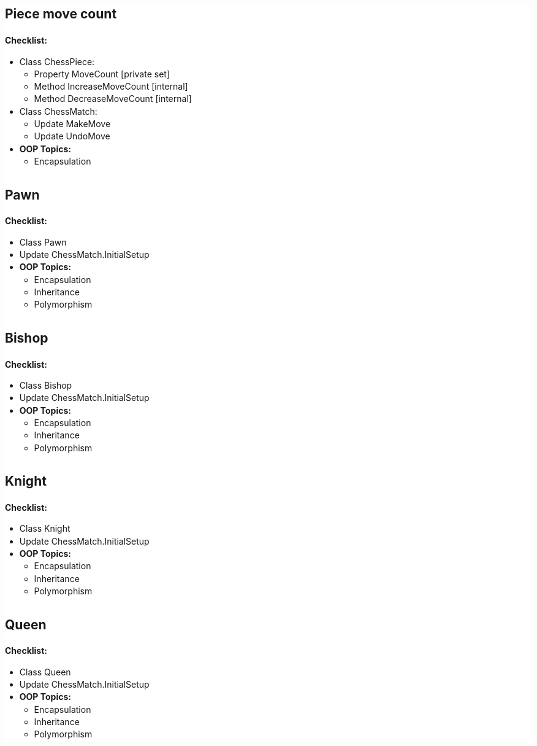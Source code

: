 ## Piece move count

**Checklist:**
- Class ChessPiece:
  - Property MoveCount [private set]
  - Method IncreaseMoveCount [internal]
  - Method DecreaseMoveCount [internal]
- Class ChessMatch:
  - Update MakeMove
  - Update UndoMove
- **OOP Topics:**
  - Encapsulation

## Pawn

**Checklist:**
- Class Pawn
- Update ChessMatch.InitialSetup
- **OOP Topics:**
  - Encapsulation
  - Inheritance
  - Polymorphism

## Bishop

**Checklist:**
- Class Bishop
- Update ChessMatch.InitialSetup
- **OOP Topics:**
  - Encapsulation
  - Inheritance
  - Polymorphism

## Knight

**Checklist:**
- Class Knight
- Update ChessMatch.InitialSetup
- **OOP Topics:**
  - Encapsulation
  - Inheritance
  - Polymorphism

## Queen

**Checklist:**
- Class Queen
- Update ChessMatch.InitialSetup
- **OOP Topics:**
  - Encapsulation
  - Inheritance
  - Polymorphism
